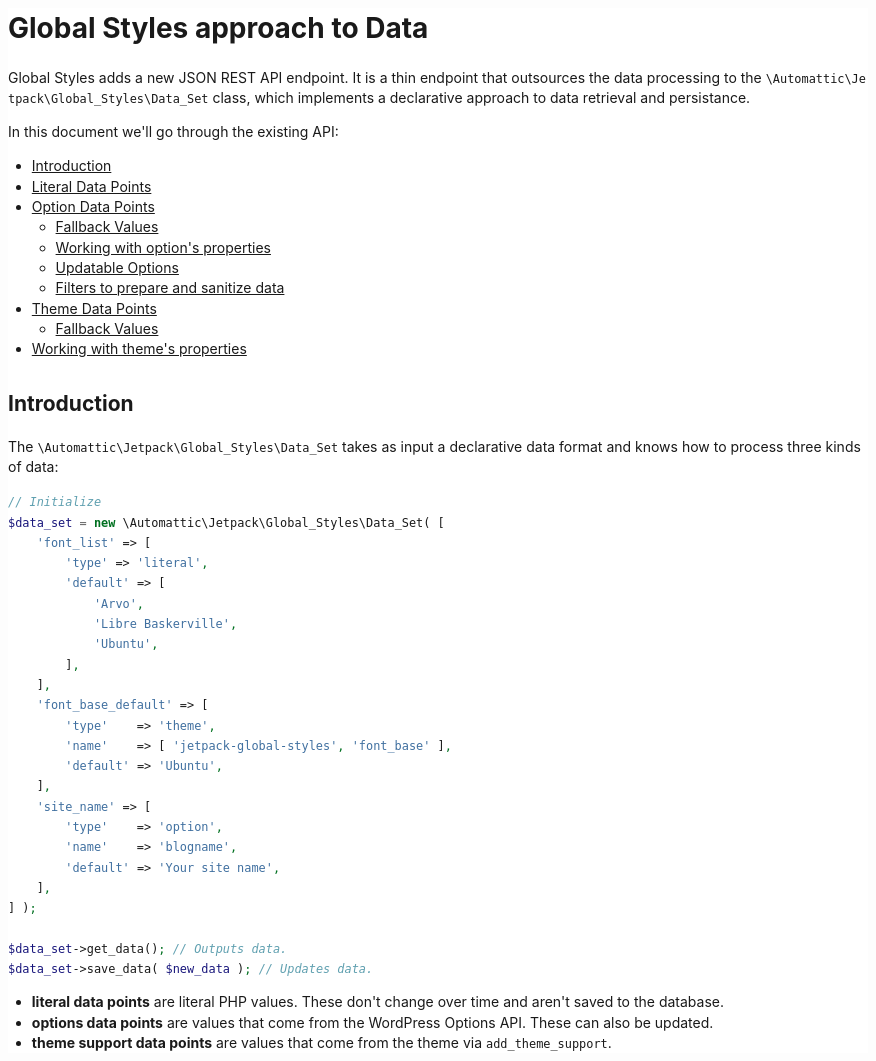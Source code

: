 # Global Styles approach to Data 

Global Styles adds a new JSON REST API endpoint. It is a thin endpoint that outsources the data processing to the `\Automattic\Jetpack\Global_Styles\Data_Set` class, which implements a declarative approach to data retrieval and persistance.

In this document we'll go through the existing API:

- [Introduction](#introduction)
- [Literal Data Points](#literal-data-points)
- [Option Data Points](#option-data-points)
  - [Fallback Values](#fallback-values)
  - [Working with option's properties](#working-with-options-properties)
  - [Updatable Options](#updatable-options)
  - [Filters to prepare and sanitize data](#filters-to-prepare-and-sanitize-data)
- [Theme Data Points](#theme-data-points)
  - [Fallback Values](#fallback-values-1)
- [Working with theme's properties](#working-with-themes-properties)

## Introduction

The `\Automattic\Jetpack\Global_Styles\Data_Set` takes as input a declarative data format and knows how to process three kinds of data:

```php
// Initialize
$data_set = new \Automattic\Jetpack\Global_Styles\Data_Set( [
	'font_list' => [
		'type' => 'literal',
		'default' => [
			'Arvo',
			'Libre Baskerville',
			'Ubuntu',
		],
	],
	'font_base_default' => [
		'type'    => 'theme',
		'name'    => [ 'jetpack-global-styles', 'font_base' ],
		'default' => 'Ubuntu',
	],
	'site_name' => [
		'type'    => 'option',
		'name'    => 'blogname',
		'default' => 'Your site name',
	],
] );

$data_set->get_data(); // Outputs data.
$data_set->save_data( $new_data ); // Updates data.
```

- **literal data points** are literal PHP values. These don't change over time and aren't saved to the database.
- **options data points** are values that come from the WordPress Options API. These can also be updated.
- **theme support data points** are values that come from the theme via `add_theme_support`.
